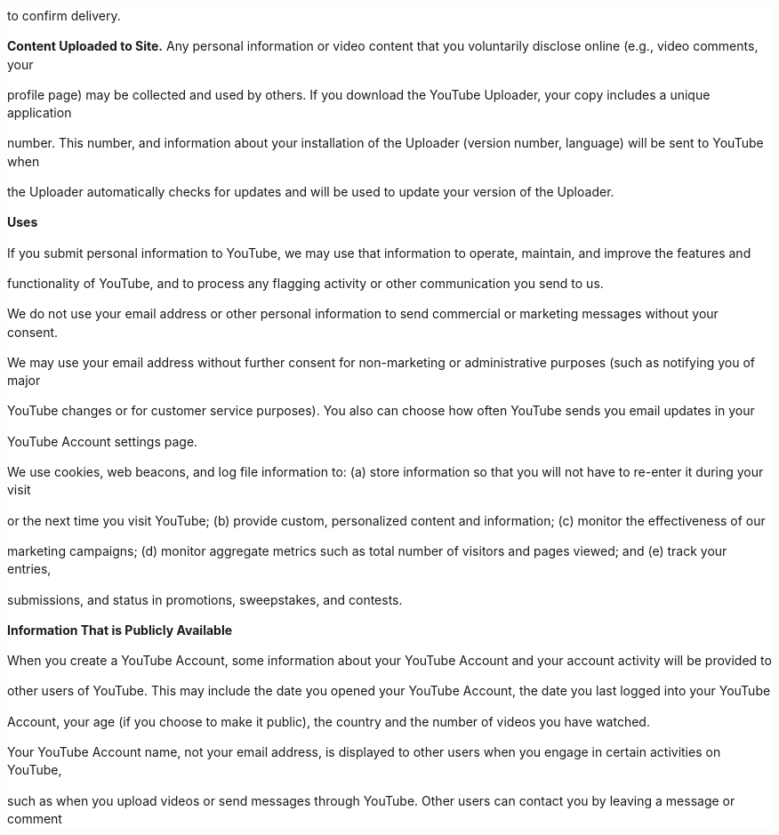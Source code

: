 to confirm delivery.

**Content Uploaded to Site.** Any personal information or video content that you voluntarily disclose online (e.g., video comments, your

profile page) may be collected and used by others. If you download the YouTube Uploader, your copy includes a unique application

number. This number, and information about your installation of the Uploader (version number, language) will be sent to YouTube when

the Uploader automatically checks for updates and will be used to update your version of the Uploader.

**Uses**

If you submit personal information to YouTube, we may use that information to operate, maintain, and improve the features and

functionality of YouTube, and to process any flagging activity or other communication you send to us.

We do not use your email address or other personal information to send commercial or marketing messages without your consent.

We may use your email address without further consent for non-marketing or administrative purposes (such as notifying you of major

YouTube changes or for customer service purposes). You also can choose how often YouTube sends you email updates in your

YouTube Account settings page.

We use cookies, web beacons, and log file information to: (a) store information so that you will not have to re-enter it during your visit

or the next time you visit YouTube; (b) provide custom, personalized content and information; (c) monitor the effectiveness of our

marketing campaigns; (d) monitor aggregate metrics such as total number of visitors and pages viewed; and (e) track your entries,

submissions, and status in promotions, sweepstakes, and contests.

**Information That is Publicly Available**

When you create a YouTube Account, some information about your YouTube Account and your account activity will be provided to

other users of YouTube. This may include the date you opened your YouTube Account, the date you last logged into your YouTube

Account, your age (if you choose to make it public), the country and the number of videos you have watched.

Your YouTube Account name, not your email address, is displayed to other users when you engage in certain activities on YouTube,

such as when you upload videos or send messages through YouTube. Other users can contact you by leaving a message or comment
